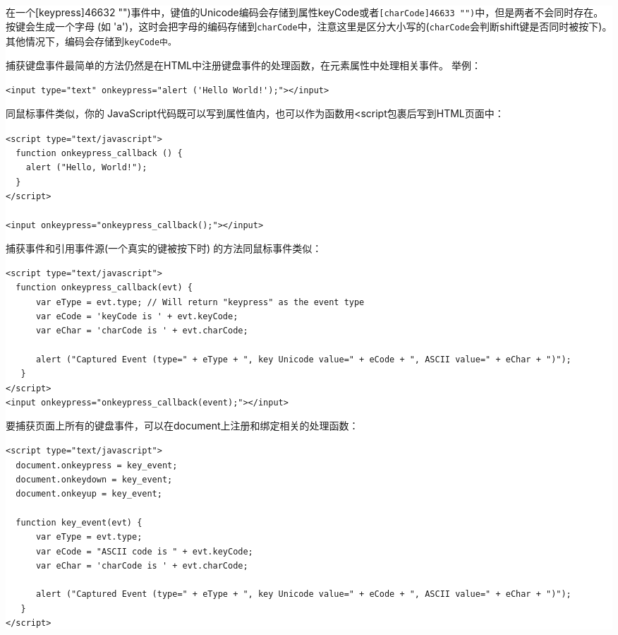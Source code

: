 
在一个[keypress]46632 "")事件中，键值的Unicode编码会存储到属性keyCode或者`[charCode]46633 "")`中，但是两者不会同时存在。按键会生成一个字母 (如 &#39;a&#39;)，这时会把字母的编码存储到`charCode`中，注意这里是区分大小写的(`charCode`会判断shift键是否同时被按下)。其他情况下，编码会存储到`keyCode中。`



捕获键盘事件最简单的方法仍然是在HTML中注册键盘事件的处理函数，在元素属性中处理相关事件。 举例：


```
<input type="text" onkeypress="alert ('Hello World!');"></input>
```


同鼠标事件类似，你的 JavaScript代码既可以写到属性值内，也可以作为函数用&lt;script包裹后写到HTML页面中：


```
<script type="text/javascript">
  function onkeypress_callback () {
    alert ("Hello, World!");
  }
</script>

<input onkeypress="onkeypress_callback();"></input>
```


捕获事件和引用事件源(一个真实的键被按下时) 的方法同鼠标事件类似：


```
<script type="text/javascript">
  function onkeypress_callback(evt) {
      var eType = evt.type; // Will return "keypress" as the event type
      var eCode = 'keyCode is ' + evt.keyCode;
      var eChar = 'charCode is ' + evt.charCode;

      alert ("Captured Event (type=" + eType + ", key Unicode value=" + eCode + ", ASCII value=" + eChar + ")");
   }
</script>
<input onkeypress="onkeypress_callback(event);"></input>
```


要捕获页面上所有的键盘事件，可以在document上注册和绑定相关的处理函数：


```
<script type="text/javascript">
  document.onkeypress = key_event;
  document.onkeydown = key_event;
  document.onkeyup = key_event;

  function key_event(evt) {
      var eType = evt.type;
      var eCode = "ASCII code is " + evt.keyCode;
      var eChar = 'charCode is ' + evt.charCode;

      alert ("Captured Event (type=" + eType + ", key Unicode value=" + eCode + ", ASCII value=" + eChar + ")");
   }
</script>
```
